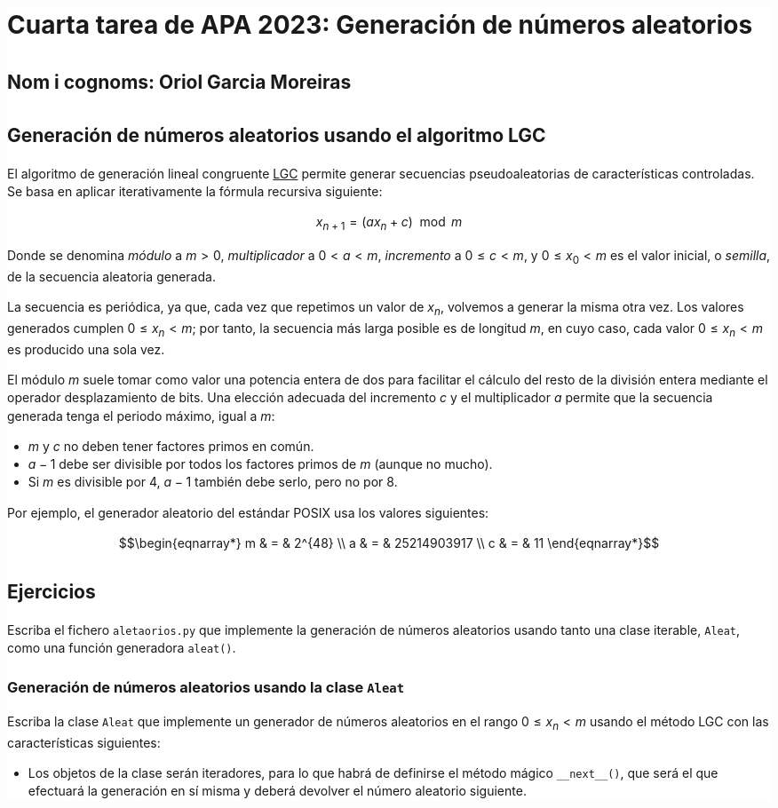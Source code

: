 # Cuarta tarea de APA 2023: Generación de números aleatorios

## Nom i cognoms: Oriol Garcia Moreiras

## Generación de números aleatorios usando el algoritmo LGC

El algoritmo de generación lineal congruente
[LGC](https://en.wikipedia.org/wiki/Linear_congruential_generator) permite generar
secuencias pseudoaleatorias de características controladas. Se basa en aplicar
iterativamente la fórmula recursiva siguiente:

$$ x_{n + 1} = (a x_n + c) \mod m $$

Donde se denomina *módulo* a $m > 0$, *multiplicador* a $0 < a < m$, *incremento* a
$0 \le c < m$, y $0 \le x_0 < m$ es el valor inicial, o *semilla*, de la secuencia
aleatoria generada.

La secuencia es periódica, ya que, cada vez que repetimos un valor de $x_n$, volvemos a
generar la misma otra vez. Los valores generados cumplen $0 \le x_n < m$; por tanto, la
secuencia más larga posible es de longitud $m$, en cuyo caso, cada valor $0 \le x_n < m$
es producido una sola vez.

El módulo $m$ suele tomar como valor una potencia entera de dos para facilitar el cálculo
del resto de la división entera mediante el operador desplazamiento de bits. Una elección
adecuada del incremento $c$ y el multiplicador $a$ permite que la secuencia generada
tenga el periodo máximo, igual a $m$:

- $m$ y $c$ no deben tener factores primos en común.
- $a - 1$ debe ser divisible por todos los factores primos de $m$ (aunque no mucho).
- Si $m$ es divisible por 4, $a - 1$ también debe serlo, pero no por 8.

Por ejemplo, el generador aleatorio del estándar POSIX usa los valores siguientes:

$$\begin{eqnarray*}
        m & = & 2^{48} \\
        a & = & 25214903917 \\
        c & = & 11
\end{eqnarray*}$$

## Ejercicios

Escriba el fichero `aletaorios.py` que implemente la generación de números aleatorios
usando tanto una clase iterable, `Aleat`, como una función generadora `aleat()`.

### Generación de números aleatorios usando la clase `Aleat`

Escriba la clase `Aleat` que implemente un generador de números aleatorios en el rango
$0 \le x_n < m$ usando el método LGC con las características siguientes:

- Los objetos de la clase serán iteradores, para lo que habrá de definirse el método
  mágico `__next__()`, que será el que efectuará la generación en sí misma y deberá
  devolver el número aleatorio siguiente.
